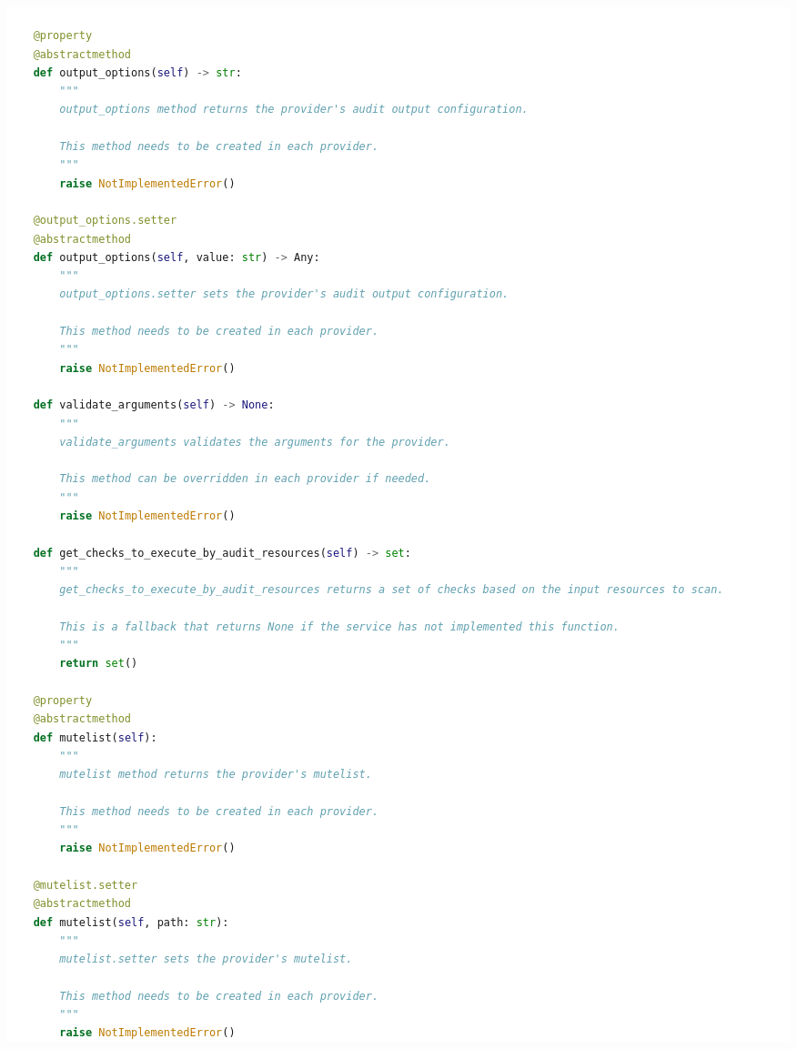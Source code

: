 ```python title="Provider Base Class"

    @property
    @abstractmethod
    def output_options(self) -> str:
        """
        output_options method returns the provider's audit output configuration.

        This method needs to be created in each provider.
        """
        raise NotImplementedError()

    @output_options.setter
    @abstractmethod
    def output_options(self, value: str) -> Any:
        """
        output_options.setter sets the provider's audit output configuration.

        This method needs to be created in each provider.
        """
        raise NotImplementedError()

    def validate_arguments(self) -> None:
        """
        validate_arguments validates the arguments for the provider.

        This method can be overridden in each provider if needed.
        """
        raise NotImplementedError()

    def get_checks_to_execute_by_audit_resources(self) -> set:
        """
        get_checks_to_execute_by_audit_resources returns a set of checks based on the input resources to scan.

        This is a fallback that returns None if the service has not implemented this function.
        """
        return set()

    @property
    @abstractmethod
    def mutelist(self):
        """
        mutelist method returns the provider's mutelist.

        This method needs to be created in each provider.
        """
        raise NotImplementedError()

    @mutelist.setter
    @abstractmethod
    def mutelist(self, path: str):
        """
        mutelist.setter sets the provider's mutelist.

        This method needs to be created in each provider.
        """
        raise NotImplementedError()
```
